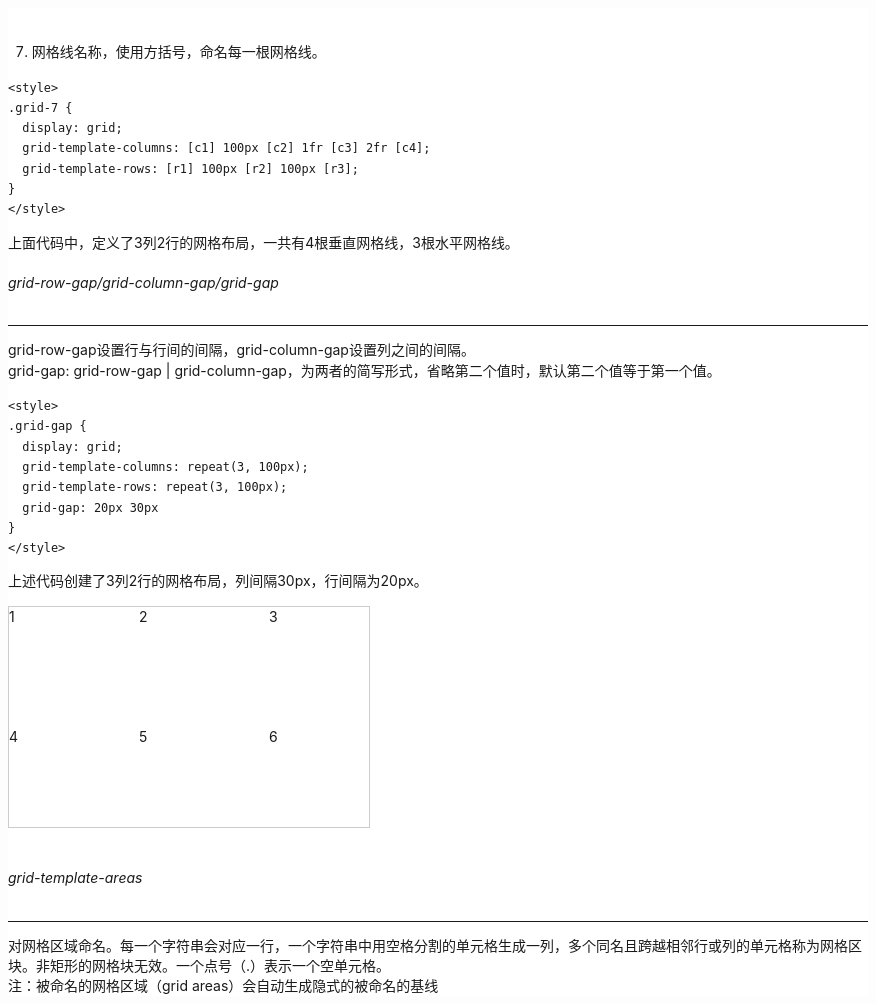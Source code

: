<br>

  7. 网格线名称，使用方括号，命名每一根网格线。<br>

    <style>
    .grid-7 {
      display: grid;
      grid-template-columns: [c1] 100px [c2] 1fr [c3] 2fr [c4];
      grid-template-rows: [r1] 100px [r2] 100px [r3];
    }
    </style>

  上面代码中，定义了3列2行的网格布局，一共有4根垂直网格线，3根水平网格线。


  ###### grid-row-gap/grid-column-gap/grid-gap
  ---
grid-row-gap设置行与行间的间隔，grid-column-gap设置列之间的间隔。<br>
grid-gap: grid-row-gap | grid-column-gap，为两者的简写形式，省略第二个值时，默认第二个值等于第一个值。

    <style>
    .grid-gap {
      display: grid;
      grid-template-columns: repeat(3, 100px);
      grid-template-rows: repeat(3, 100px);
      grid-gap: 20px 30px
    }
    </style>

上述代码创建了3列2行的网格布局，列间隔30px，行间隔为20px。

<style scoped>
.grid-gap {
  display: inline-grid;
  grid-template-columns: repeat(3, 100px);
  grid-template-rows: repeat(2, 100px);
  grid-gap: 20px 30px;
  border: 1px solid #ccc;
}
</style>
<div class="grid-gap">
  <div class="grid-item">1</div>
  <div class="grid-item">2</div>
  <div class="grid-item">3</div>
  <div class="grid-item">4</div>
  <div class="grid-item">5</div>
  <div class="grid-item">6</div>
</div>

<br>
<br>

  ###### grid-template-areas
  ---
  对网格区域命名。每一个字符串会对应一行，一个字符串中用空格分割的单元格生成一列，多个同名且跨越相邻行或列的单元格称为网格区块。非矩形的网格块无效。一个点号（.）表示一个空单元格。<br>
  注：被命名的网格区域（grid areas）会自动生成隐式的被命名的基线
